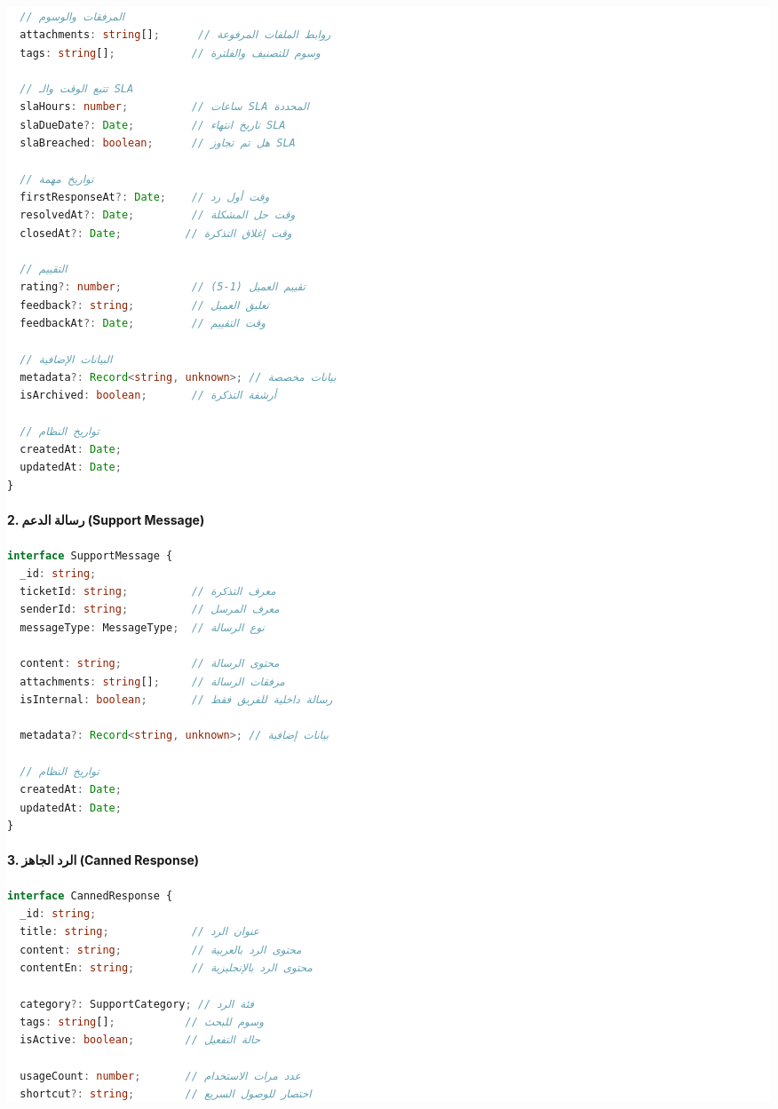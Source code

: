```typescript
  // المرفقات والوسوم
  attachments: string[];      // روابط الملفات المرفوعة
  tags: string[];            // وسوم للتصنيف والفلترة

  // تتبع الوقت والـ SLA
  slaHours: number;          // ساعات SLA المحددة
  slaDueDate?: Date;         // تاريخ انتهاء SLA
  slaBreached: boolean;      // هل تم تجاوز SLA

  // تواريخ مهمة
  firstResponseAt?: Date;    // وقت أول رد
  resolvedAt?: Date;         // وقت حل المشكلة
  closedAt?: Date;          // وقت إغلاق التذكرة

  // التقييم
  rating?: number;           // تقييم العميل (1-5)
  feedback?: string;         // تعليق العميل
  feedbackAt?: Date;         // وقت التقييم

  // البيانات الإضافية
  metadata?: Record<string, unknown>; // بيانات مخصصة
  isArchived: boolean;       // أرشفة التذكرة

  // تواريخ النظام
  createdAt: Date;
  updatedAt: Date;
}
```

#### 2. **رسالة الدعم (Support Message)**
```typescript
interface SupportMessage {
  _id: string;
  ticketId: string;          // معرف التذكرة
  senderId: string;          // معرف المرسل
  messageType: MessageType;  // نوع الرسالة

  content: string;           // محتوى الرسالة
  attachments: string[];     // مرفقات الرسالة
  isInternal: boolean;       // رسالة داخلية للفريق فقط

  metadata?: Record<string, unknown>; // بيانات إضافية

  // تواريخ النظام
  createdAt: Date;
  updatedAt: Date;
}
```

#### 3. **الرد الجاهز (Canned Response)**
```typescript
interface CannedResponse {
  _id: string;
  title: string;             // عنوان الرد
  content: string;           // محتوى الرد بالعربية
  contentEn: string;         // محتوى الرد بالإنجليزية

  category?: SupportCategory; // فئة الرد
  tags: string[];           // وسوم للبحث
  isActive: boolean;        // حالة التفعيل

  usageCount: number;       // عدد مرات الاستخدام
  shortcut?: string;        // اختصار للوصول السريع

```